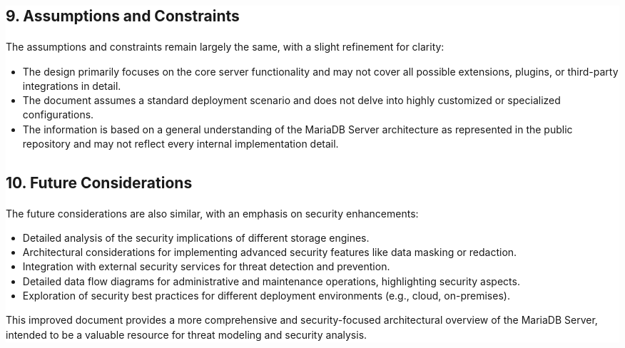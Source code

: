 ## 9. Assumptions and Constraints

The assumptions and constraints remain largely the same, with a slight refinement for clarity:

*   The design primarily focuses on the core server functionality and may not cover all possible extensions, plugins, or third-party integrations in detail.
*   The document assumes a standard deployment scenario and does not delve into highly customized or specialized configurations.
*   The information is based on a general understanding of the MariaDB Server architecture as represented in the public repository and may not reflect every internal implementation detail.

## 10. Future Considerations

The future considerations are also similar, with an emphasis on security enhancements:

*   Detailed analysis of the security implications of different storage engines.
*   Architectural considerations for implementing advanced security features like data masking or redaction.
*   Integration with external security services for threat detection and prevention.
*   Detailed data flow diagrams for administrative and maintenance operations, highlighting security aspects.
*   Exploration of security best practices for different deployment environments (e.g., cloud, on-premises).

This improved document provides a more comprehensive and security-focused architectural overview of the MariaDB Server, intended to be a valuable resource for threat modeling and security analysis.